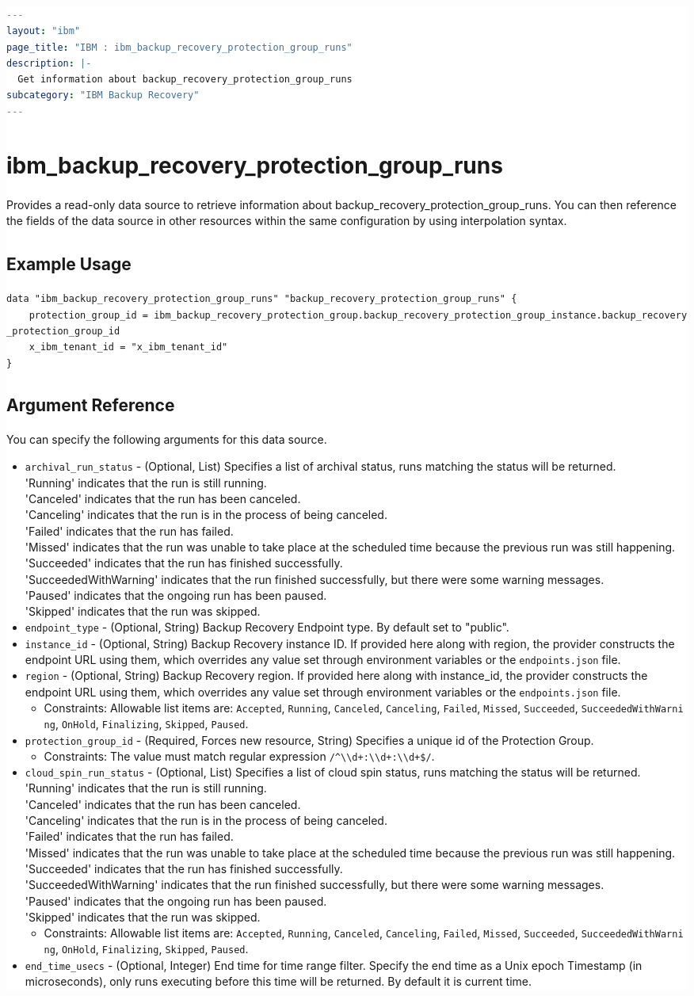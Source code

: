 ```yaml
---
layout: "ibm"
page_title: "IBM : ibm_backup_recovery_protection_group_runs"
description: |-
  Get information about backup_recovery_protection_group_runs
subcategory: "IBM Backup Recovery"
---
```


# ibm_backup_recovery_protection_group_runs

Provides a read-only data source to retrieve information about backup_recovery_protection_group_runs. You can then reference the fields of the data source in other resources within the same configuration by using interpolation syntax.

## Example Usage

```hcl
data "ibm_backup_recovery_protection_group_runs" "backup_recovery_protection_group_runs" {
	protection_group_id = ibm_backup_recovery_protection_group.backup_recovery_protection_group_instance.backup_recovery_protection_group_id
	x_ibm_tenant_id = "x_ibm_tenant_id"
}
```

## Argument Reference

You can specify the following arguments for this data source.

* `archival_run_status` - (Optional, List) Specifies a list of archival status, runs matching the status will be returned.<br> 'Running' indicates that the run is still running.<br> 'Canceled' indicates that the run has been canceled.<br> 'Canceling' indicates that the run is in the process of being canceled.<br> 'Failed' indicates that the run has failed.<br> 'Missed' indicates that the run was unable to take place at the scheduled time because the previous run was still happening.<br> 'Succeeded' indicates that the run has finished successfully.<br> 'SucceededWithWarning' indicates that the run finished successfully, but there were some warning messages.<br> 'Paused' indicates that the ongoing run has been paused.<br> 'Skipped' indicates that the run was skipped.
* `endpoint_type` - (Optional, String) Backup Recovery Endpoint type. By default set to "public".
* `instance_id` - (Optional, String) Backup Recovery instance ID. If provided here along with region, the provider constructs the endpoint URL using them, which overrides any value set through environment variables or the `endpoints.json` file.
* `region` - (Optional, String) Backup Recovery region. If provided here along with instance_id, the provider constructs the endpoint URL using them, which overrides any value set through environment variables or the `endpoints.json` file.  
  * Constraints: Allowable list items are: `Accepted`, `Running`, `Canceled`, `Canceling`, `Failed`, `Missed`, `Succeeded`, `SucceededWithWarning`, `OnHold`, `Finalizing`, `Skipped`, `Paused`.
* `protection_group_id` - (Required, Forces new resource, String) Specifies a unique id of the Protection Group.
  * Constraints: The value must match regular expression `/^\\d+:\\d+:\\d+$/`.
* `cloud_spin_run_status` - (Optional, List) Specifies a list of cloud spin status, runs matching the status will be returned.<br> 'Running' indicates that the run is still running.<br> 'Canceled' indicates that the run has been canceled.<br> 'Canceling' indicates that the run is in the process of being canceled.<br> 'Failed' indicates that the run has failed.<br> 'Missed' indicates that the run was unable to take place at the scheduled time because the previous run was still happening.<br> 'Succeeded' indicates that the run has finished successfully.<br> 'SucceededWithWarning' indicates that the run finished successfully, but there were some warning messages.<br> 'Paused' indicates that the ongoing run has been paused.<br> 'Skipped' indicates that the run was skipped.
  * Constraints: Allowable list items are: `Accepted`, `Running`, `Canceled`, `Canceling`, `Failed`, `Missed`, `Succeeded`, `SucceededWithWarning`, `OnHold`, `Finalizing`, `Skipped`, `Paused`.
* `end_time_usecs` - (Optional, Integer) End time for time range filter. Specify the end time as a Unix epoch Timestamp (in microseconds), only runs executing before this time will be returned. By default it is current time.
